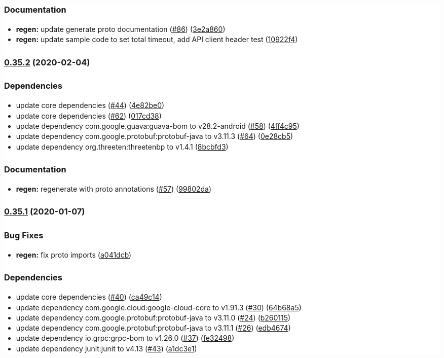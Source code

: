 
### Documentation

* **regen:** update generate proto documentation ([#86](https://www.github.com/googleapis/java-talent/issues/86)) ([3e2a860](https://www.github.com/googleapis/java-talent/commit/3e2a860d3d10cb46dcbe97582afc0b283d591f01))
* **regen:** update sample code to set total timeout, add API client header test ([10922f4](https://www.github.com/googleapis/java-talent/commit/10922f4c050ea3a54e57c30d5963d95e749228dd))

### [0.35.2](https://www.github.com/googleapis/java-talent/compare/v0.35.1...v0.35.2) (2020-02-04)


### Dependencies

* update core dependencies ([#44](https://www.github.com/googleapis/java-talent/issues/44)) ([4e82be0](https://www.github.com/googleapis/java-talent/commit/4e82be00d52d92e2aabe7f758acc76deae63e01e))
* update core dependencies ([#62](https://www.github.com/googleapis/java-talent/issues/62)) ([017cd38](https://www.github.com/googleapis/java-talent/commit/017cd389dbbf6ddd5496d8a50b972dbe0eda07dc))
* update dependency com.google.guava:guava-bom to v28.2-android ([#58](https://www.github.com/googleapis/java-talent/issues/58)) ([4ff4c95](https://www.github.com/googleapis/java-talent/commit/4ff4c958429b3b1316564a77e0a1f6ae0de67e00))
* update dependency com.google.protobuf:protobuf-java to v3.11.3 ([#64](https://www.github.com/googleapis/java-talent/issues/64)) ([0e28cb5](https://www.github.com/googleapis/java-talent/commit/0e28cb5a343dc025041c0209e582c7ea2b82ec11))
* update dependency org.threeten:threetenbp to v1.4.1 ([8bcbfd3](https://www.github.com/googleapis/java-talent/commit/8bcbfd3d2b946f5a5ce815fe52eb853744ec6484))


### Documentation

* **regen:** regenerate with proto annotations ([#57](https://www.github.com/googleapis/java-talent/issues/57)) ([99802da](https://www.github.com/googleapis/java-talent/commit/99802dae34d7d68351c421b08a805f0873b267f2))

### [0.35.1](https://www.github.com/googleapis/java-talent/compare/v0.35.0...v0.35.1) (2020-01-07)


### Bug Fixes

* **regen:** fix proto imports ([a041dcb](https://www.github.com/googleapis/java-talent/commit/a041dcb5536f88d58fe0c5a40af3c485aa88a2a3))


### Dependencies

* update core dependencies ([#40](https://www.github.com/googleapis/java-talent/issues/40)) ([ca49c14](https://www.github.com/googleapis/java-talent/commit/ca49c14fec70b4a7d8efd685012d36bfc624b8bd))
* update dependency com.google.cloud:google-cloud-core to v1.91.3 ([#30](https://www.github.com/googleapis/java-talent/issues/30)) ([64b68a5](https://www.github.com/googleapis/java-talent/commit/64b68a585e6a0150d62ef8894155f438d4110b68))
* update dependency com.google.protobuf:protobuf-java to v3.11.0 ([#24](https://www.github.com/googleapis/java-talent/issues/24)) ([b260115](https://www.github.com/googleapis/java-talent/commit/b2601157720d10719017fa777e6bb74b7d2b66b2))
* update dependency com.google.protobuf:protobuf-java to v3.11.1 ([#26](https://www.github.com/googleapis/java-talent/issues/26)) ([edb4674](https://www.github.com/googleapis/java-talent/commit/edb4674475a7f95f731539e1bfd8f65cf3540ee1))
* update dependency io.grpc:grpc-bom to v1.26.0 ([#37](https://www.github.com/googleapis/java-talent/issues/37)) ([fe32498](https://www.github.com/googleapis/java-talent/commit/fe32498dd982171d355493e97da8c889230fba08))
* update dependency junit:junit to v4.13 ([#43](https://www.github.com/googleapis/java-talent/issues/43)) ([a1dc3e1](https://www.github.com/googleapis/java-talent/commit/a1dc3e12444cb87844d669912a9600f7b20a4c62))